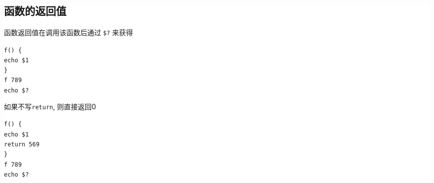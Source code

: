 ## 函数的返回值
函数返回值在调用该函数后通过 `$?` 来获得
```shell
f() {
echo $1
}
f 789
echo $?
```
如果不写`return`, 则直接返回0
```shell
f() {
echo $1
return 569
}
f 789
echo $?
```
